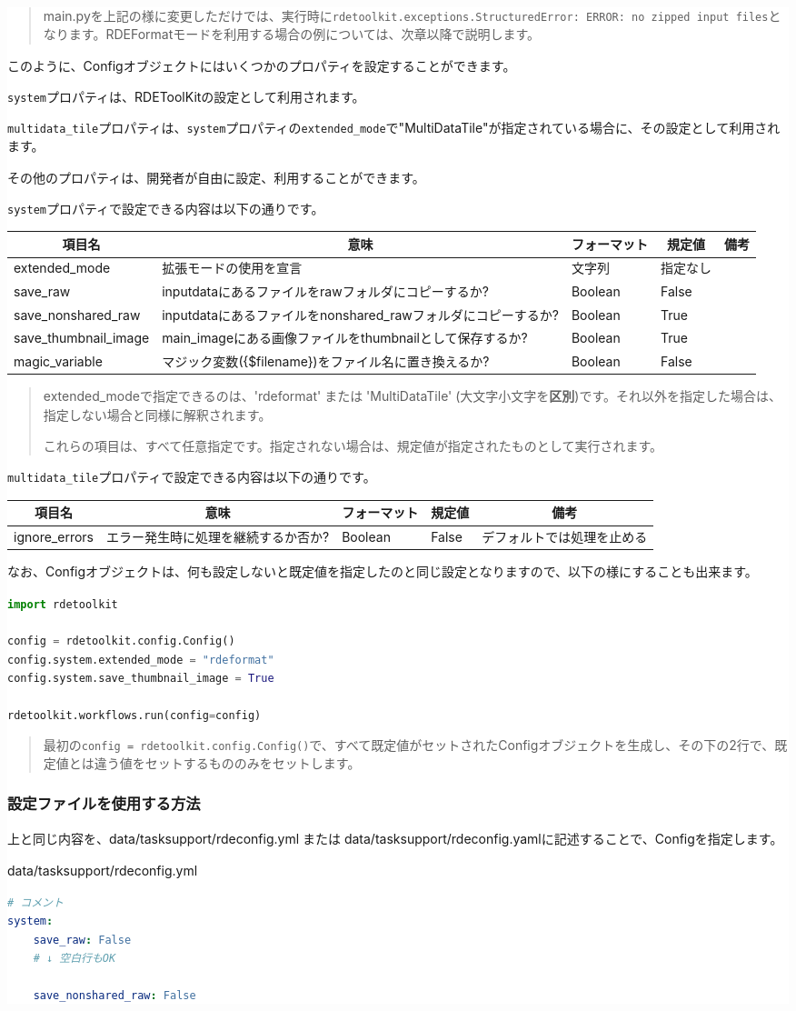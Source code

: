 > main.pyを上記の様に変更しただけでは、実行時に`rdetoolkit.exceptions.StructuredError: ERROR: no zipped input files`となります。RDEFormatモードを利用する場合の例については、次章以降で説明します。

このように、Configオブジェクトにはいくつかのプロパティを設定することができます。

`system`プロパティは、RDEToolKitの設定として利用されます。

`multidata_tile`プロパティは、`system`プロパティの`extended_mode`で"MultiDataTile"が指定されている場合に、その設定として利用されます。

その他のプロパティは、開発者が自由に設定、利用することができます。

`system`プロパティで設定できる内容は以下の通りです。

| 項目名 | 意味 | フォーマット | 規定値 | 備考 |
| ---- | ---- | ---- | ---- | ---- |
| extended_mode | 拡張モードの使用を宣言 | 文字列 | 指定なし | |
| save_raw | inputdataにあるファイルをrawフォルダにコピーするか? | Boolean | False | |
| save_nonshared_raw | inputdataにあるファイルをnonshared_rawフォルダにコピーするか? | Boolean | True | |
| save_thumbnail_image | main_imageにある画像ファイルをthumbnailとして保存するか? | Boolean | True | |
| magic_variable | マジック変数({$filename})をファイル名に置き換えるか? | Boolean | False | |

> extended_modeで指定できるのは、'rdeformat' または 'MultiDataTile' (大文字小文字を**区別**)です。それ以外を指定した場合は、指定しない場合と同様に解釈されます。
>
> これらの項目は、すべて任意指定です。指定されない場合は、規定値が指定されたものとして実行されます。

`multidata_tile`プロパティで設定できる内容は以下の通りです。

| 項目名 | 意味 | フォーマット | 規定値 | 備考 |
| ---- | ---- | ---- | ---- | ---- |
| ignore_errors | エラー発生時に処理を継続するか否か? | Boolean | False | デフォルトでは処理を止める |

なお、Configオブジェクトは、何も設定しないと既定値を指定したのと同じ設定となりますので、以下の様にすることも出来ます。

```python
import rdetoolkit

config = rdetoolkit.config.Config()
config.system.extended_mode = "rdeformat"
config.system.save_thumbnail_image = True

rdetoolkit.workflows.run(config=config)
```

> 最初の`config = rdetoolkit.config.Config()`で、すべて既定値がセットされたConfigオブジェクトを生成し、その下の2行で、既定値とは違う値をセットするもののみをセットします。

### 設定ファイルを使用する方法

上と同じ内容を、data/tasksupport/rdeconfig.yml または data/tasksupport/rdeconfig.yamlに記述することで、Configを指定します。

data/tasksupport/rdeconfig.yml

```yaml
# コメント
system:
    save_raw: False
    # ↓ 空白行もOK

    save_nonshared_raw: False
```
